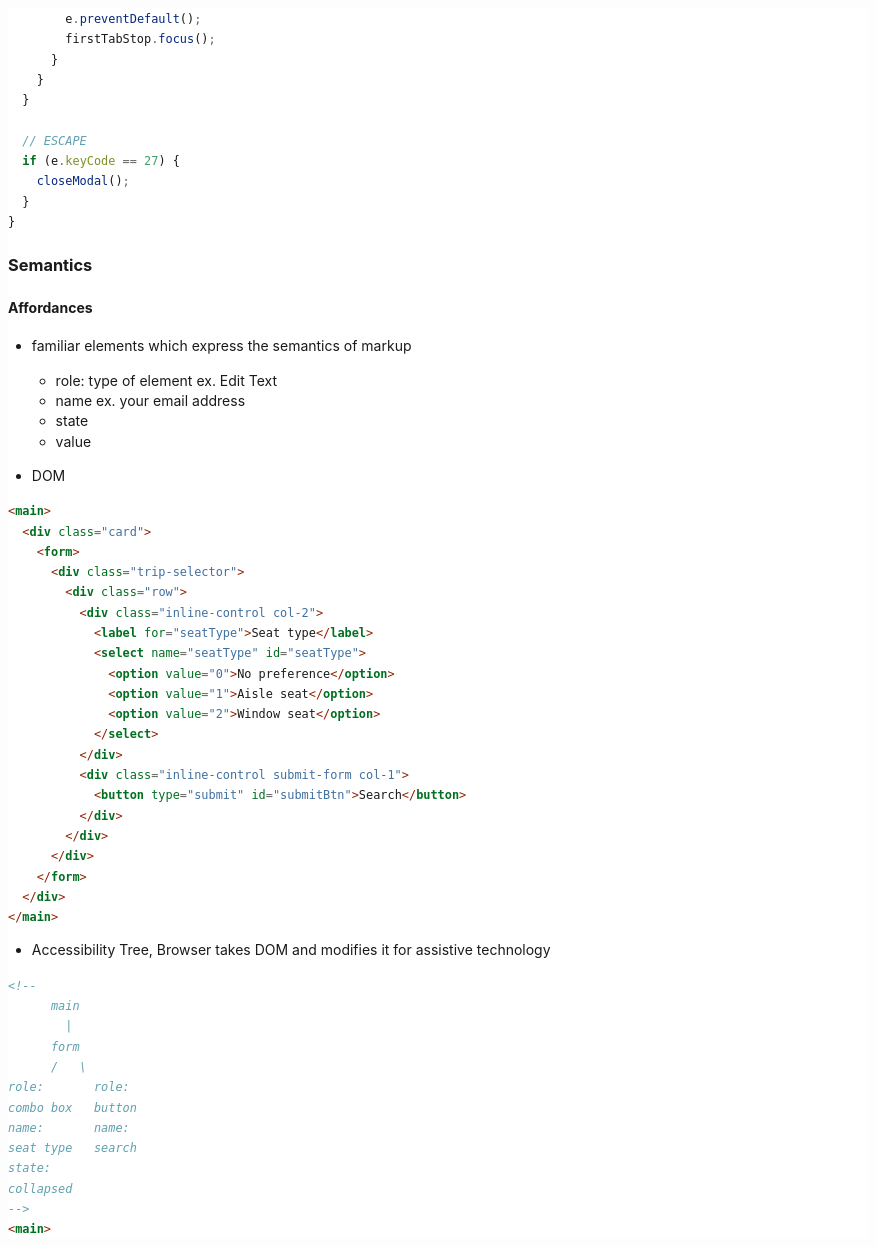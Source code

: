 ```js
        e.preventDefault();
        firstTabStop.focus();
      }
    }
  }

  // ESCAPE
  if (e.keyCode == 27) {
    closeModal();
  }
}
```

### Semantics

#### Affordances

- familiar elements which express the semantics of markup

  - role: type of element ex. Edit Text
  - name ex. your email address
  - state
  - value

- DOM

```html
<main>
  <div class="card">
    <form>
      <div class="trip-selector">
        <div class="row">
          <div class="inline-control col-2">
            <label for="seatType">Seat type</label>
            <select name="seatType" id="seatType">
              <option value="0">No preference</option>
              <option value="1">Aisle seat</option>
              <option value="2">Window seat</option>
            </select>
          </div>
          <div class="inline-control submit-form col-1">
            <button type="submit" id="submitBtn">Search</button>
          </div>
        </div>
      </div>
    </form>
  </div>
</main>
```

- Accessibility Tree, Browser takes DOM and modifies it for assistive technology

```html
<!--   
      main
        |
      form
      /   \
role:       role:
combo box   button
name:       name:
seat type   search
state:
collapsed  
-->
<main>
```